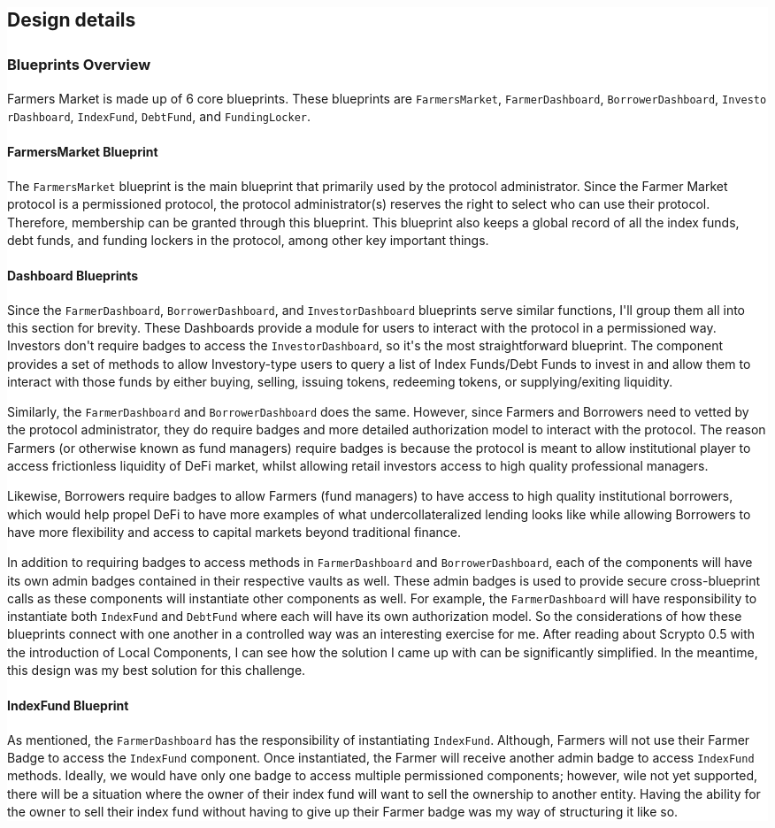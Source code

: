 ## Design details

### Blueprints Overview
Farmers Market is made up of 6 core blueprints. These blueprints are `FarmersMarket`, `FarmerDashboard`, `BorrowerDashboard`, `InvestorDashboard`, `IndexFund`, `DebtFund`, and `FundingLocker`.

#### FarmersMarket Blueprint
The `FarmersMarket` blueprint is the main blueprint that primarily used by the protocol administrator. Since the Farmer Market protocol is a permissioned protocol, the protocol administrator(s) reserves the right to select who can use their protocol. Therefore, membership can be granted through this blueprint. This blueprint also keeps a global record of all the index funds, debt funds, and funding lockers in the protocol, among other key important things. 

#### Dashboard Blueprints
Since the `FarmerDashboard`, `BorrowerDashboard`, and `InvestorDashboard` blueprints serve similar functions, I'll group them all into this section for brevity. These Dashboards provide a module for users to interact with the protocol in a permissioned way. Investors don't require badges to access the `InvestorDashboard`, so it's the most straightforward blueprint. The component provides a set of methods to allow Investory-type users to query a list of Index Funds/Debt Funds to invest in and allow them to interact with those funds by either buying, selling, issuing tokens, redeeming tokens, or supplying/exiting liquidity. 

Similarly, the `FarmerDashboard` and `BorrowerDashboard` does the same. However, since Farmers and Borrowers need to vetted by the protocol administrator, they do require badges and more detailed authorization model to interact with the protocol. The reason Farmers (or otherwise known as fund managers) require badges is because the protocol is meant to allow institutional player to access frictionless liquidity of DeFi market, whilst allowing retail investors access to high quality professional managers. 

Likewise, Borrowers require badges to allow Farmers (fund managers) to have access to high quality institutional borrowers, which would help propel DeFi to have more examples of what undercollateralized lending looks like while allowing Borrowers to have more flexibility and access to capital markets beyond traditional finance. 

In addition to requiring badges to access methods in `FarmerDashboard` and `BorrowerDashboard`, each of the components will have its own admin badges contained in their respective vaults as well. These admin badges is used to provide secure cross-blueprint calls as these components will instantiate other components as well. For example, the `FarmerDashboard` will have responsibility to instantiate both `IndexFund` and `DebtFund` where each will have its own authorization model. So the considerations of how these blueprints connect with one another in a controlled way was an interesting exercise for me. After reading about Scrypto 0.5 with the introduction of Local Components, I can see how the solution I came up with can be significantly simplified. In the meantime, this design was my best solution for this challenge.

#### IndexFund Blueprint

As mentioned, the `FarmerDashboard` has the responsibility of instantiating `IndexFund`. Although, Farmers will not use their Farmer Badge to access the `IndexFund` component. Once instantiated, the Farmer will receive another admin badge to access `IndexFund` methods. Ideally, we would have only one badge to access multiple permissioned components; however, wile not yet supported, there will be a situation where the owner of their index fund will want to sell the ownership to another entity. Having the ability for the owner to sell their index fund without having to give up their Farmer badge was my way of structuring it like so.  
